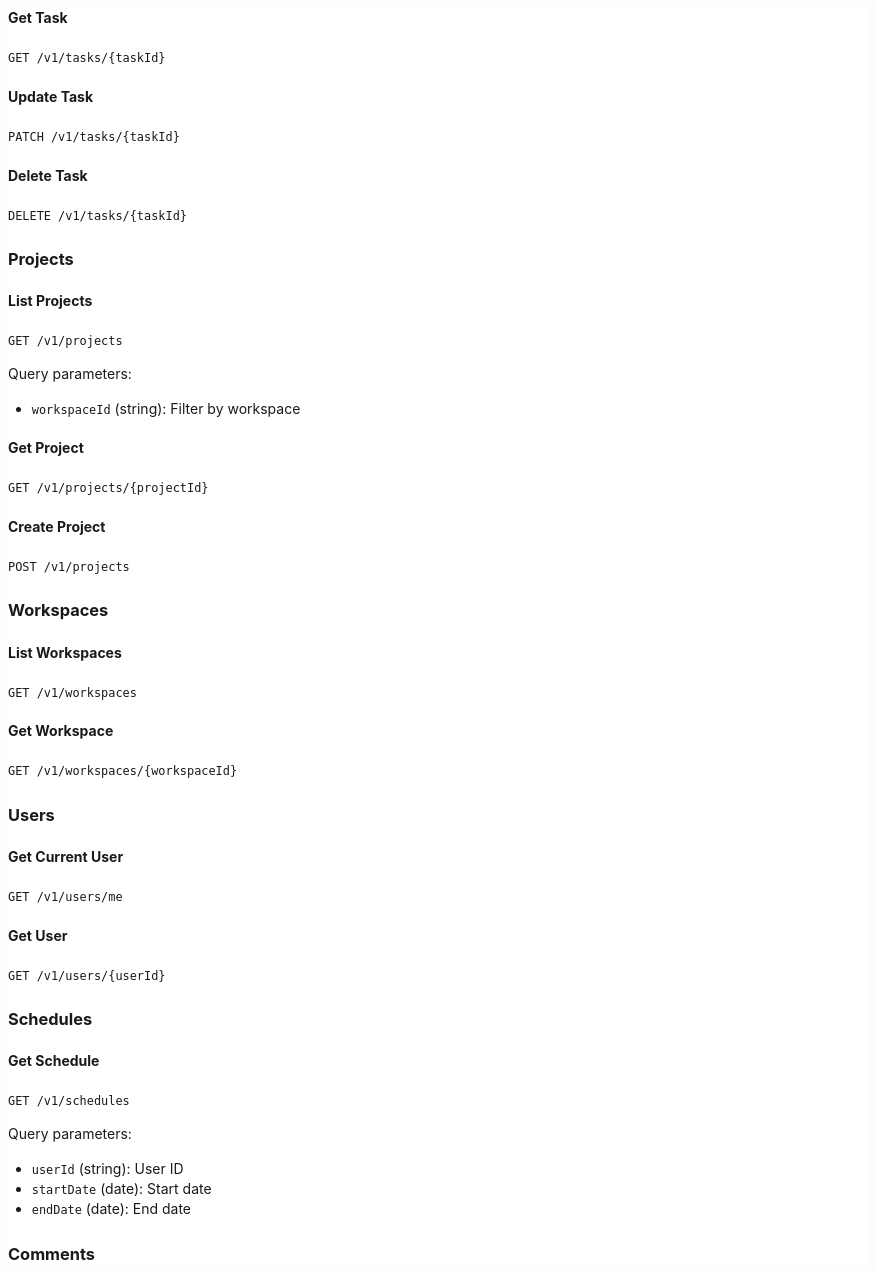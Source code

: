 
#### Get Task
`GET /v1/tasks/{taskId}`

#### Update Task
`PATCH /v1/tasks/{taskId}`

#### Delete Task
`DELETE /v1/tasks/{taskId}`

### Projects

#### List Projects
`GET /v1/projects`

Query parameters:
- `workspaceId` (string): Filter by workspace

#### Get Project
`GET /v1/projects/{projectId}`

#### Create Project
`POST /v1/projects`

### Workspaces

#### List Workspaces
`GET /v1/workspaces`

#### Get Workspace
`GET /v1/workspaces/{workspaceId}`

### Users

#### Get Current User
`GET /v1/users/me`

#### Get User
`GET /v1/users/{userId}`

### Schedules

#### Get Schedule
`GET /v1/schedules`

Query parameters:
- `userId` (string): User ID
- `startDate` (date): Start date
- `endDate` (date): End date

### Comments
